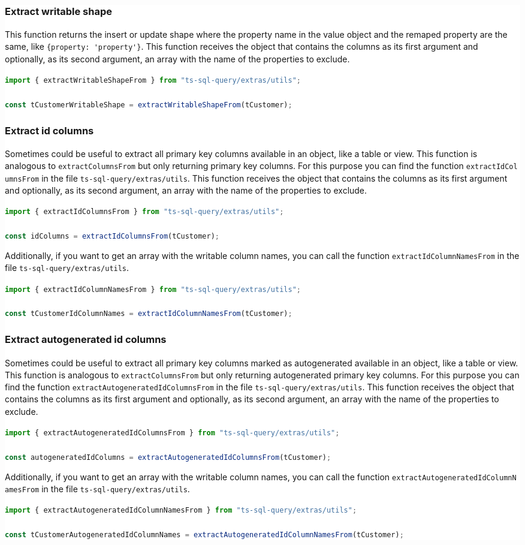 ### Extract writable shape

This function returns the insert or update shape where the property name in the value object and the remaped property are the same, like `{property: 'property'}`. This function receives the object that contains the columns as its first argument and optionally, as its second argument, an array with the name of the properties to exclude.

```ts
import { extractWritableShapeFrom } from "ts-sql-query/extras/utils";

const tCustomerWritableShape = extractWritableShapeFrom(tCustomer);
```

### Extract id columns

Sometimes could be useful to extract all primary key columns available in an object, like a table or view. This function is analogous to `extractColumnsFrom` but only returning primary key columns. For this purpose you can find the function `extractIdColumnsFrom` in the file `ts-sql-query/extras/utils`. This function receives the object that contains the columns as its first argument and optionally, as its second argument, an array with the name of the properties to exclude.

```ts
import { extractIdColumnsFrom } from "ts-sql-query/extras/utils";

const idColumns = extractIdColumnsFrom(tCustomer);
```

Additionally, if you want to get an array with the writable column names, you can call the function `extractIdColumnNamesFrom` in the file `ts-sql-query/extras/utils`.

```ts
import { extractIdColumnNamesFrom } from "ts-sql-query/extras/utils";

const tCustomerIdColumnNames = extractIdColumnNamesFrom(tCustomer);
```

### Extract autogenerated id columns

Sometimes could be useful to extract all primary key columns marked as autogenerated available in an object, like a table or view. This function is analogous to `extractColumnsFrom` but only returning autogenerated primary key columns. For this purpose you can find the function `extractAutogeneratedIdColumnsFrom` in the file `ts-sql-query/extras/utils`. This function receives the object that contains the columns as its first argument and optionally, as its second argument, an array with the name of the properties to exclude.

```ts
import { extractAutogeneratedIdColumnsFrom } from "ts-sql-query/extras/utils";

const autogeneratedIdColumns = extractAutogeneratedIdColumnsFrom(tCustomer);
```

Additionally, if you want to get an array with the writable column names, you can call the function `extractAutogeneratedIdColumnNamesFrom` in the file `ts-sql-query/extras/utils`.

```ts
import { extractAutogeneratedIdColumnNamesFrom } from "ts-sql-query/extras/utils";

const tCustomerAutogeneratedIdColumnNames = extractAutogeneratedIdColumnNamesFrom(tCustomer);
```
